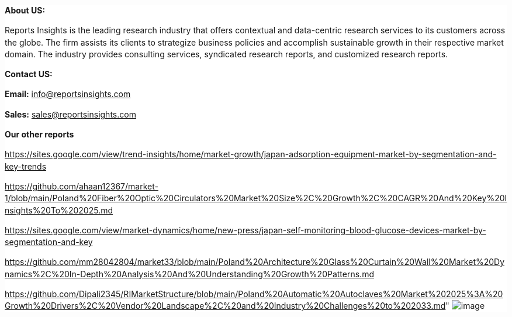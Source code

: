 <strong><strong>About US</strong>:</strong>

Reports Insights is the leading research industry that offers contextual and data-centric research services to its customers across the globe. The firm assists its clients to strategize business policies and accomplish sustainable growth in their respective market domain. The industry provides consulting services, syndicated research reports, and customized research reports.

<strong>Contact US:</strong>

<p class=""""><b>Email:</b> <a href=mailto:info@reportsinsights.com>info@reportsinsights.com</a></p>
<p class=""""><b>Sales:</b> <a href=mailto:sales@reportsinsights.com>sales@reportsinsights.com</a></p>

<strong>Our other reports</strong>

<a href=https://sites.google.com/view/trend-insights/home/market-growth/japan-adsorption-equipment-market-by-segmentation-and-key-trends>https://sites.google.com/view/trend-insights/home/market-growth/japan-adsorption-equipment-market-by-segmentation-and-key-trends</a>

<a href=https://github.com/ahaan12367/market-1/blob/main/Poland%20Fiber%20Optic%20Circulators%20Market%20Size%2C%20Growth%2C%20CAGR%20And%20Key%20Insights%20To%202025.md>https://github.com/ahaan12367/market-1/blob/main/Poland%20Fiber%20Optic%20Circulators%20Market%20Size%2C%20Growth%2C%20CAGR%20And%20Key%20Insights%20To%202025.md</a>

<a href=https://sites.google.com/view/market-dynamics/home/new-press/japan-self-monitoring-blood-glucose-devices-market-by-segmentation-and-key>https://sites.google.com/view/market-dynamics/home/new-press/japan-self-monitoring-blood-glucose-devices-market-by-segmentation-and-key</a>

<a href=https://github.com/mm28042804/market33/blob/main/Poland%20Architecture%20Glass%20Curtain%20Wall%20Market%20Dynamics%2C%20In-Depth%20Analysis%20And%20Understanding%20Growth%20Patterns.md>https://github.com/mm28042804/market33/blob/main/Poland%20Architecture%20Glass%20Curtain%20Wall%20Market%20Dynamics%2C%20In-Depth%20Analysis%20And%20Understanding%20Growth%20Patterns.md</a>

<a href=https://github.com/Dipali2345/RIMarketStructure/blob/main/Poland%20Automatic%20Autoclaves%20Market%202025%3A%20Growth%20Drivers%2C%20Vendor%20Landscape%2C%20and%20Industry%20Challenges%20to%202033.md>https://github.com/Dipali2345/RIMarketStructure/blob/main/Poland%20Automatic%20Autoclaves%20Market%202025%3A%20Growth%20Drivers%2C%20Vendor%20Landscape%2C%20and%20Industry%20Challenges%20to%202033.md</a>"
![image](https://github.com/user-attachments/assets/30390b01-7b62-4d7c-9a95-2f2416e21601)
